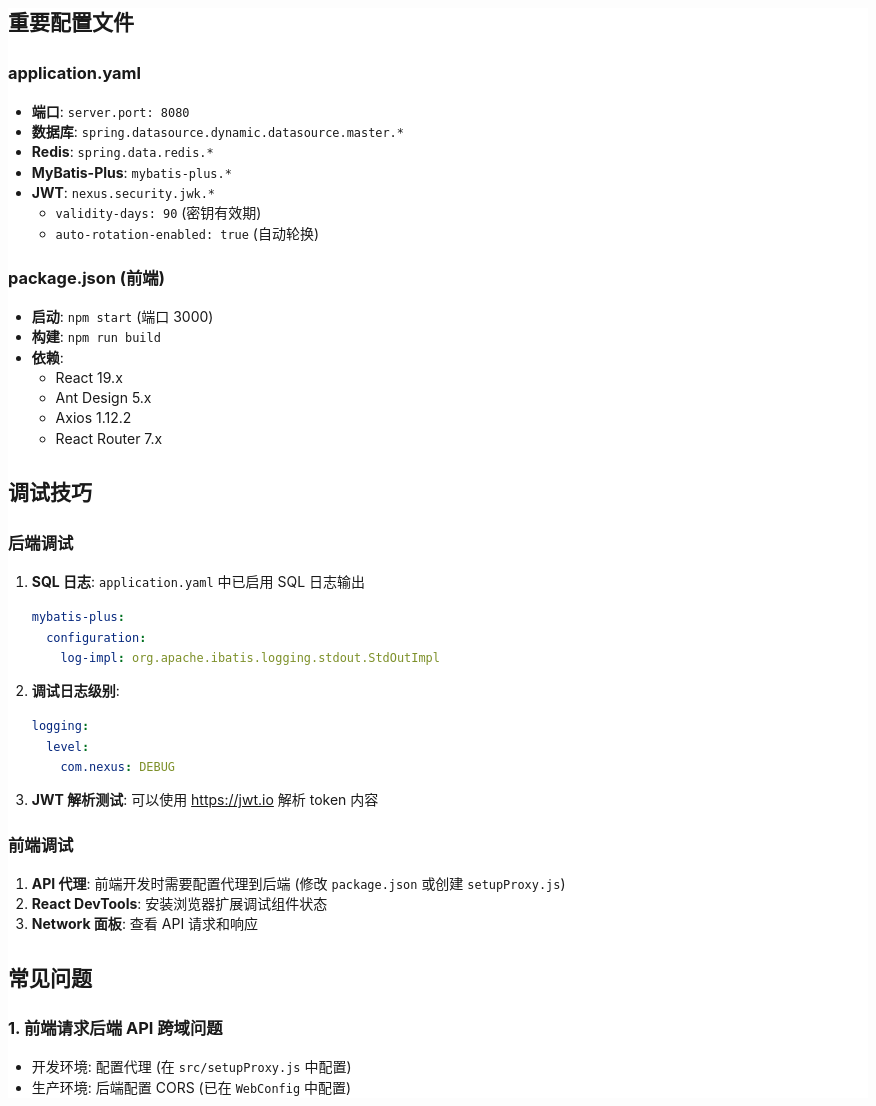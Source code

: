 ## 重要配置文件

### application.yaml
- **端口**: `server.port: 8080`
- **数据库**: `spring.datasource.dynamic.datasource.master.*`
- **Redis**: `spring.data.redis.*`
- **MyBatis-Plus**: `mybatis-plus.*`
- **JWT**: `nexus.security.jwk.*`
  - `validity-days: 90` (密钥有效期)
  - `auto-rotation-enabled: true` (自动轮换)

### package.json (前端)
- **启动**: `npm start` (端口 3000)
- **构建**: `npm run build`
- **依赖**:
  - React 19.x
  - Ant Design 5.x
  - Axios 1.12.2
  - React Router 7.x

## 调试技巧

### 后端调试

1. **SQL 日志**: `application.yaml` 中已启用 SQL 日志输出
   ```yaml
   mybatis-plus:
     configuration:
       log-impl: org.apache.ibatis.logging.stdout.StdOutImpl
   ```

2. **调试日志级别**:
   ```yaml
   logging:
     level:
       com.nexus: DEBUG
   ```

3. **JWT 解析测试**: 可以使用 https://jwt.io 解析 token 内容

### 前端调试

1. **API 代理**: 前端开发时需要配置代理到后端 (修改 `package.json` 或创建 `setupProxy.js`)
2. **React DevTools**: 安装浏览器扩展调试组件状态
3. **Network 面板**: 查看 API 请求和响应

## 常见问题

### 1. 前端请求后端 API 跨域问题
- 开发环境: 配置代理 (在 `src/setupProxy.js` 中配置)
- 生产环境: 后端配置 CORS (已在 `WebConfig` 中配置)
